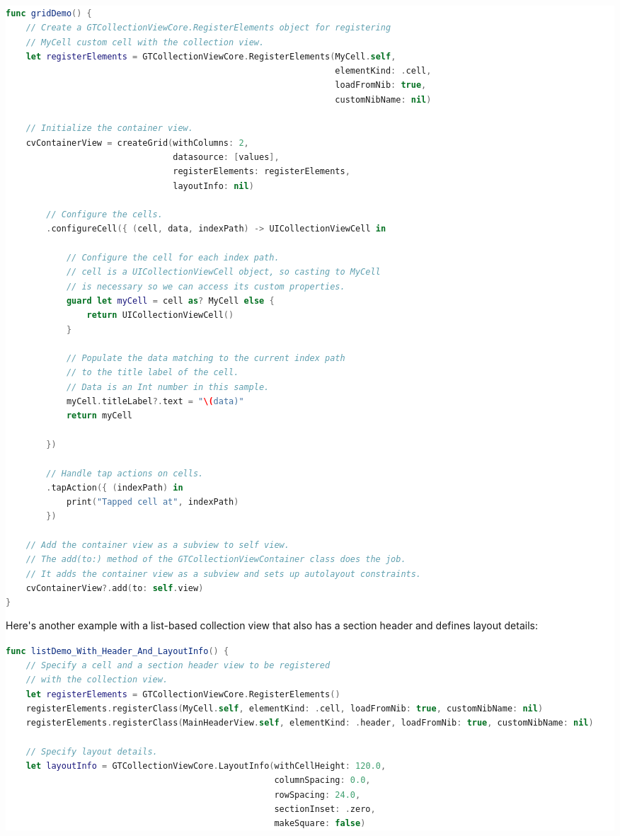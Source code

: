 ```swift
func gridDemo() {
    // Create a GTCollectionViewCore.RegisterElements object for registering
    // MyCell custom cell with the collection view.
    let registerElements = GTCollectionViewCore.RegisterElements(MyCell.self,
                                                                 elementKind: .cell,
                                                                 loadFromNib: true,
                                                                 customNibName: nil)

    // Initialize the container view.
    cvContainerView = createGrid(withColumns: 2,
                                 datasource: [values],
                                 registerElements: registerElements,
                                 layoutInfo: nil)

        // Configure the cells.
        .configureCell({ (cell, data, indexPath) -> UICollectionViewCell in

            // Configure the cell for each index path.
            // cell is a UICollectionViewCell object, so casting to MyCell
            // is necessary so we can access its custom properties.
            guard let myCell = cell as? MyCell else {
                return UICollectionViewCell()
            }

            // Populate the data matching to the current index path
            // to the title label of the cell.
            // Data is an Int number in this sample.
            myCell.titleLabel?.text = "\(data)"
            return myCell

        })

        // Handle tap actions on cells.
        .tapAction({ (indexPath) in
            print("Tapped cell at", indexPath)
        })

    // Add the container view as a subview to self view.
    // The add(to:) method of the GTCollectionViewContainer class does the job.
    // It adds the container view as a subview and sets up autolayout constraints.
    cvContainerView?.add(to: self.view)
}
```

Here's another example with a list-based collection view that also has a section header and defines layout details:

```swift
func listDemo_With_Header_And_LayoutInfo() {
    // Specify a cell and a section header view to be registered
    // with the collection view.
    let registerElements = GTCollectionViewCore.RegisterElements()
    registerElements.registerClass(MyCell.self, elementKind: .cell, loadFromNib: true, customNibName: nil)
    registerElements.registerClass(MainHeaderView.self, elementKind: .header, loadFromNib: true, customNibName: nil)

    // Specify layout details.
    let layoutInfo = GTCollectionViewCore.LayoutInfo(withCellHeight: 120.0,
                                                     columnSpacing: 0.0,
                                                     rowSpacing: 24.0,
                                                     sectionInset: .zero,
                                                     makeSquare: false)

```